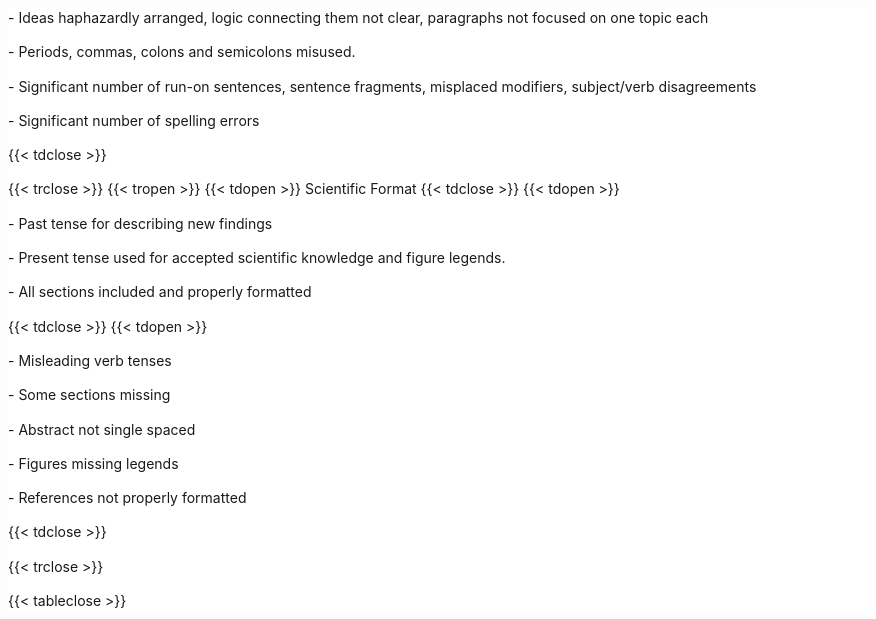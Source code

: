 \- Ideas haphazardly arranged, logic connecting them not clear, paragraphs not focused on one topic each

\- Periods, commas, colons and semicolons misused.

\- Significant number of run-on sentences, sentence fragments, misplaced modifiers, subject/verb disagreements

\- Significant number of spelling errors


{{< tdclose >}}

{{< trclose >}}
{{< tropen >}}
{{< tdopen >}}
Scientific Format
{{< tdclose >}}
{{< tdopen >}}


\- Past tense for describing new findings

\- Present tense used for accepted scientific knowledge and figure legends.

\- All sections included and properly formatted


{{< tdclose >}}
{{< tdopen >}}


\- Misleading verb tenses

\- Some sections missing

\- Abstract not single spaced

\- Figures missing legends

\- References not properly formatted


{{< tdclose >}}

{{< trclose >}}

{{< tableclose >}}